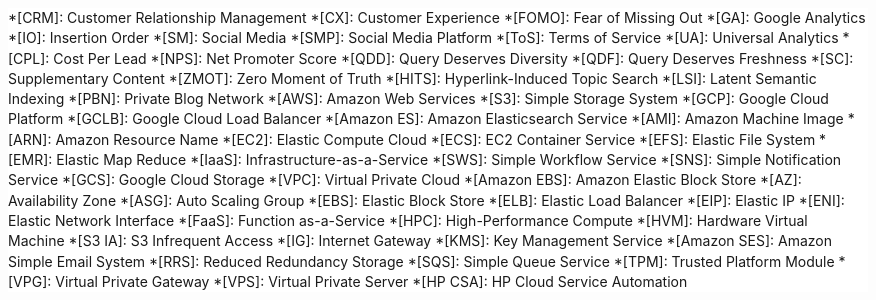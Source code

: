 *[CRM]: Customer Relationship Management
*[CX]: Customer Experience
*[FOMO]: Fear of Missing Out
*[GA]: Google Analytics
*[IO]: Insertion Order
*[SM]: Social Media
*[SMP]: Social Media Platform
*[ToS]: Terms of Service
*[UA]: Universal Analytics
*[CPL]: Cost Per Lead
*[NPS]: Net Promoter Score
*[QDD]: Query Deserves Diversity
*[QDF]: Query Deserves Freshness
*[SC]: Supplementary Content
*[ZMOT]: Zero Moment of Truth
*[HITS]: Hyperlink-Induced Topic Search
*[LSI]: Latent Semantic Indexing
*[PBN]: Private Blog Network
*[AWS]: Amazon Web Services
*[S3]: Simple Storage System
*[GCP]: Google Cloud Platform
*[GCLB]: Google Cloud Load Balancer
*[Amazon ES]: Amazon Elasticsearch Service
*[AMI]: Amazon Machine Image
*[ARN]: Amazon Resource Name
*[EC2]: Elastic Compute Cloud
*[ECS]: EC2 Container Service
*[EFS]: Elastic File System
*[EMR]: Elastic Map Reduce
*[IaaS]: Infrastructure-as-a-Service
*[SWS]: Simple Workflow Service
*[SNS]: Simple Notification Service
*[GCS]: Google Cloud Storage
*[VPC]: Virtual Private Cloud
*[Amazon EBS]: Amazon Elastic Block Store
*[AZ]: Availability Zone
*[ASG]: Auto Scaling Group
*[EBS]: Elastic Block Store
*[ELB]: Elastic Load Balancer
*[EIP]: Elastic IP
*[ENI]: Elastic Network Interface
*[FaaS]: Function as-a-Service
*[HPC]: High-Performance Compute
*[HVM]: Hardware Virtual Machine
*[S3 IA]: S3 Infrequent Access
*[IG]: Internet Gateway
*[KMS]: Key Management Service
*[Amazon SES]: Amazon Simple Email System
*[RRS]: Reduced Redundancy Storage
*[SQS]: Simple Queue Service
*[TPM]: Trusted Platform Module
*[VPG]: Virtual Private Gateway
*[VPS]: Virtual Private Server
*[HP CSA]: HP Cloud Service Automation
